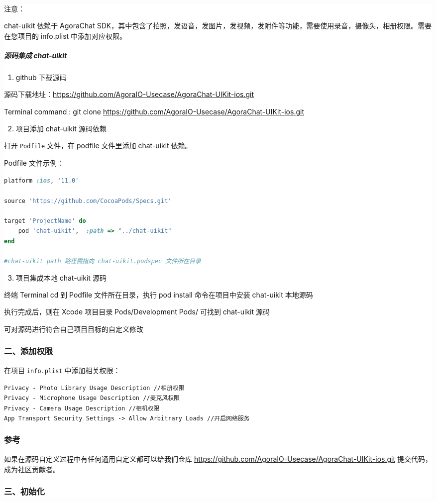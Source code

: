 <alert>
注意：

chat-uikit 依赖于 AgoraChat SDK，其中包含了拍照，发语音，发图片，发视频，发附件等功能，需要使用录音，摄像头，相册权限。需要在您项目的 info.plist 中添加对应权限。
</alert>

##### 源码集成 chat-uikit

1. github 下载源码

源码下载地址：https://github.com/AgoraIO-Usecase/AgoraChat-UIKit-ios.git

Terminal command : git clone https://github.com/AgoraIO-Usecase/AgoraChat-UIKit-ios.git

2. 项目添加 chat-uikit 源码依赖

打开 `Podfile` 文件，在 podfile 文件里添加 chat-uikit 依赖。

Podfile 文件示例：

```ruby
platform :ios, '11.0'

source 'https://github.com/CocoaPods/Specs.git'

target 'ProjectName' do
    pod 'chat-uikit',  :path => "../chat-uikit"
end

#chat-uikit path 路径需指向 chat-uikit.podspec 文件所在目录
```

3. 项目集成本地 chat-uikit 源码

终端 Terminal cd 到 Podfile 文件所在目录，执行 pod install 命令在项目中安装 chat-uikit 本地源码

执行完成后，则在 Xcode 项目目录 Pods/Development Pods/ 可找到 chat-uikit 源码

可对源码进行符合自己项目目标的自定义修改

### 二、添加权限

在项目 `info.plist` 中添加相关权限：

```xml
Privacy - Photo Library Usage Description //相册权限
Privacy - Microphone Usage Description //麦克风权限
Privacy - Camera Usage Description //相机权限
App Transport Security Settings -> Allow Arbitrary Loads //开启网络服务
```

### 参考

如果在源码自定义过程中有任何通用自定义都可以给我们仓库 https://github.com/AgoraIO-Usecase/AgoraChat-UIKit-ios.git 提交代码，成为社区贡献者。

### 三、初始化
